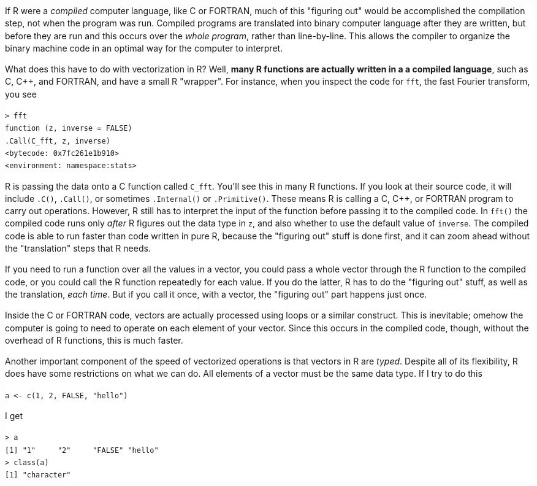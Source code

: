 If R were a *compiled* computer language, like C or FORTRAN, much of
this "figuring out" would be accomplished the compilation step, not when
the program was run. Compiled programs are translated into binary
computer language after they are written, but before they are run and
this occurs over the *whole program*, rather than line-by-line. This
allows the compiler to organize the binary machine code in an optimal
way for the computer to interpret.

What does this have to do with vectorization in R? Well, **many R
functions are actually written in a a compiled language**, such as C,
C++, and FORTRAN, and have a small R "wrapper". For instance, when you
inspect the code for `fft`, the fast Fourier transform, you see

    > fft
    function (z, inverse = FALSE) 
    .Call(C_fft, z, inverse)
    <bytecode: 0x7fc261e1b910>
    <environment: namespace:stats>

R is passing the data onto a C function called `C_fft`. You'll see this
in many R functions. If you look at their source code, it will include
`.C()`, `.Call()`, or sometimes `.Internal()` or `.Primitive()`. These
means R is calling a C, C++, or FORTRAN program to carry out operations.
However, R still has to interpret the input of the function before
passing it to the compiled code. In `fft()` the compiled code runs only
*after* R figures out the data type in `z`, and also whether to use the
default value of `inverse`. The compiled code is able to run faster than
code written in pure R, because the "figuring out" stuff is done first,
and it can zoom ahead without the "translation" steps that R needs.

If you need to run a function over all the values in a vector, you could
pass a whole vector through the R function to the compiled code, or you
could call the R function repeatedly for each value. If you do the
latter, R has to do the "figuring out" stuff, as well as the
translation, *each time*. But if you call it once, with a vector, the
"figuring out" part happens just once.

Inside the C or FORTRAN code, vectors are actually processed using loops
or a similar construct. This is inevitable; omehow the computer is going
to need to operate on each element of your vector. Since this occurs in
the compiled code, though, without the overhead of R functions, this is
much faster.

Another important component of the speed of vectorized operations is
that vectors in R are *typed*. Despite all of its flexibility, R does
have some restrictions on what we can do. All elements of a vector must
be the same data type. If I try to do this

    a <- c(1, 2, FALSE, "hello")

I get

    > a
    [1] "1"     "2"     "FALSE" "hello"
    > class(a)
    [1] "character"
